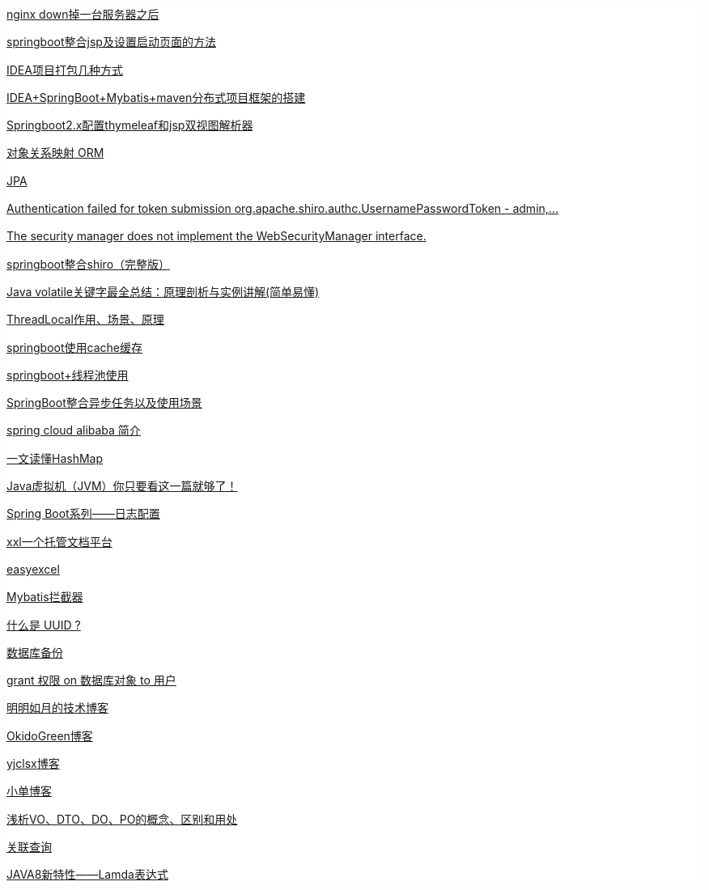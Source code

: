 [nginx down掉一台服务器之后](https://www.jianshu.com/p/91242dfc9b08)

[springboot整合jsp及设置启动页面的方法](https://www.jianshu.com/p/6c0366280bc0)

[IDEA项目打包几种方式](https://www.jianshu.com/p/e84a9405c765)

[IDEA+SpringBoot+Mybatis+maven分布式项目框架的搭建](https://www.jianshu.com/p/4afeb335285e)

[Springboot2.x配置thymeleaf和jsp双视图解析器](https://www.jianshu.com/p/52c3c36aae45)

[对象关系映射 ORM](https://www.jianshu.com/p/5e327834724c)

[JPA](https://www.jianshu.com/p/8cdc6027e0d6)

[Authentication failed for token submission org.apache.shiro.authc.UsernamePasswordToken - admin,...](https://www.jianshu.com/p/a0b91f158b20)

[The security manager does not implement the WebSecurityManager interface.](https://www.jianshu.com/p/f3e656fd5d72)

[springboot整合shiro（完整版）](https://www.jianshu.com/p/d83fdb09276f)

[Java volatile关键字最全总结：原理剖析与实例讲解(简单易懂)](https://www.jianshu.com/p/6c671ed90582)

[ThreadLocal作用、场景、原理](https://www.jianshu.com/p/a1740ff1446e)

[springboot使用cache缓存](https://www.jianshu.com/p/d31beaf21f54)

[springboot+线程池使用](https://www.jianshu.com/p/5eb3f73b17ee)

[SpringBoot整合异步任务以及使用场景](https://www.jianshu.com/p/8a0dc7078edf)

[spring cloud alibaba 简介](https://www.jianshu.com/p/9021551157a9)

[一文读懂HashMap](https://www.jianshu.com/p/8a0bc5395f39)

[Java虚拟机（JVM）你只要看这一篇就够了！](https://www.jianshu.com/p/f22e1e2195fe)

[Spring Boot系列——日志配置](https://www.jianshu.com/p/7be6d35549bb)

[xxl一个托管文档平台](https://www.jianshu.com/p/9005593ea1fa)

[easyexcel](https://www.jianshu.com/p/0309882397f4)

[Mybatis拦截器](https://www.jianshu.com/p/32f5323c9db5)

[什么是 UUID ?](https://www.jianshu.com/p/917fdb5e73bc)

[数据库备份](https://www.jianshu.com/p/fd725f7d386d)

[grant 权限 on 数据库对象 to 用户](https://www.jianshu.com/p/7976dd58cd29)

[明明如月的技术博客](https://www.jianshu.com/p/9a19a5b3c602)

[OkidoGreen博客](https://www.jianshu.com/p/859a01f9d3d3)

[yjclsx博客](https://www.jianshu.com/p/b97ebeb7556f)

[小单博客](https://www.jianshu.com/p/4cbdf7fa2e4d)

[浅析VO、DTO、DO、PO的概念、区别和用处](https://www.jianshu.com/p/72ae6641548f)

[关联查询](https://www.jianshu.com/p/68916b339879)

[JAVA8新特性——Lamda表达式](https://www.jianshu.com/p/115383b18196)
